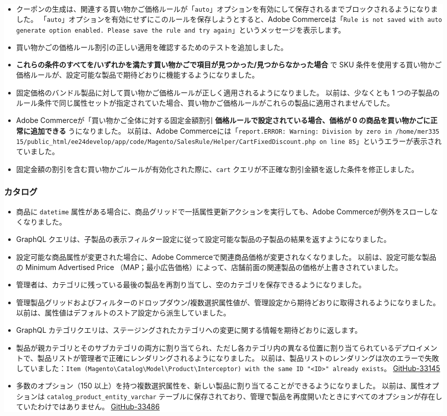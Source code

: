 

* クーポンの生成は、関連する買い物かご価格ルールが「`auto`」オプションを有効にして保存されるまでブロックされるようになりました。 「`auto`」オプションを有効にせずにこのルールを保存しようとすると、Adobe Commerceは「`Rule is not saved with auto generate option enabled. Please save the rule and try again`」というメッセージを表示します。



* 買い物かごの価格ルール割引の正しい適用を確認するためのテストを追加しました。



* **これらの条件のすべてを/いずれかを満たす買い物かごで項目が見つかった/見つからなかった場合** で SKU 条件を使用する買い物かご価格ルールが、設定可能な製品で期待どおりに機能するようになりました。



* 固定価格のバンドル製品に対して買い物かご価格ルールが正しく適用されるようになりました。 以前は、少なくとも 1 つの子製品のルール条件で同じ属性セットが指定されていた場合、買い物かご価格ルールがこれらの製品に適用されませんでした。



* Adobe Commerceが「買い物かご全体に対する固定金額割引 **価格ルールで設定されている場合、価格が 0 の商品を買い物かごに正常に追加できる** うになりました。 以前は、Adobe Commerceには「`report.ERROR: Warning: Division by zero in /home/mer33515/public_html/ee24develop/app/code/Magento/SalesRule/Helper/CartFixedDiscount.php on line 85`」というエラーが表示されていました。



* 固定金額の割引を含む買い物かごルールが有効化された際に、`cart` クエリが不正確な割引金額を返した条件を修正しました。

### カタログ



* 商品に `datetime` 属性がある場合に、商品グリッドで一括属性更新アクションを実行しても、Adobe Commerceが例外をスローしなくなりました。



* GraphQL クエリは、子製品の表示フィルター設定に従って設定可能な製品の子製品の結果を返すようになりました。



* 設定可能な商品属性が変更された場合に、Adobe Commerceで関連商品価格が変更されなくなりました。 以前は、設定可能な製品の Minimum Advertised Price （MAP；最小広告価格）によって、店舗前面の関連製品の価格が上書きされていました。



* 管理者は、カテゴリに残っている最後の製品を再割り当てし、空のカテゴリを保存できるようになりました。



* 管理製品グリッドおよびフィルターのドロップダウン/複数選択属性値が、管理設定から期待どおりに取得されるようになりました。 以前は、属性値はデフォルトのストア設定から派生していました。



* GraphQL カテゴリクエリは、ステージングされたカテゴリへの変更に関する情報を期待どおりに返します。



* 製品が親カテゴリとそのサブカテゴリの両方に割り当てられ、ただし各カテゴリ内の異なる位置に割り当てられているデプロイメントで、製品リストが管理者で正確にレンダリングされるようになりました。 以前は、製品リストのレンダリングは次のエラーで失敗していました：`Item (Magento\Catalog\Model\Product\Interceptor) with the same ID "<ID>" already exists`。 [GitHub-33145](https://github.com/magento/magento2/issues/33145)



* 多数のオプション（150 以上）を持つ複数選択属性を、新しい製品に割り当てることができるようになりました。 以前は、属性オプションは `catalog_product_entity_varchar` テーブルに保存されており、管理で製品を再度開いたときにすべてのオプションが存在していたわけではありません。 [GitHub-33486](https://github.com/magento/magento2/issues/33486)


